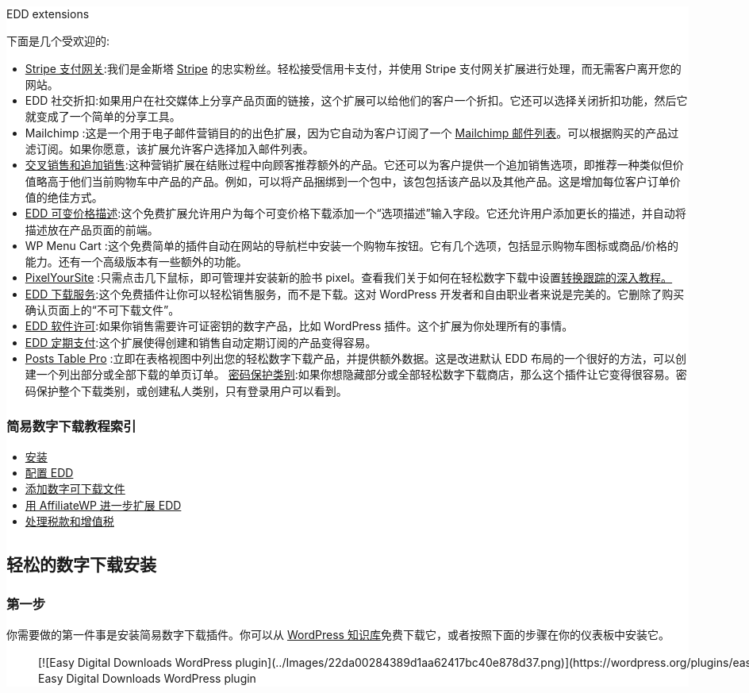 <figcaption id="caption-attachment-10709" class="wp-caption-text">EDD extensions</figcaption>

</figure>

下面是几个受欢迎的:

*   [Stripe 支付网关](https://easydigitaldownloads.com/downloads/stripe-gateway/):我们是金斯塔 [Stripe](https://kinsta.com/blog/stripe-for-wordpress/) 的忠实粉丝。轻松接受信用卡支付，并使用 Stripe 支付网关扩展进行处理，而无需客户离开您的网站。
*   EDD 社交折扣:如果用户在社交媒体上分享产品页面的链接，这个扩展可以给他们的客户一个折扣。它还可以选择关闭折扣功能，然后它就变成了一个简单的分享工具。
*   Mailchimp :这是一个用于电子邮件营销目的的出色扩展，因为它自动为客户订阅了一个 [Mailchimp 邮件列表](https://kinsta.com/blog/how-to-use-mailchimp/)。可以根据购买的产品过滤订阅。如果你愿意，该扩展允许客户选择加入邮件列表。
*   [交叉销售和追加销售](https://easydigitaldownloads.com/extensions/cross-sell-and-upsell/ "Cross-Sell and Upsell"):这种营销扩展在结账过程中向顾客推荐额外的产品。它还可以为客户提供一个追加销售选项，即推荐一种类似但价值略高于他们当前购物车中产品的产品。例如，可以将产品捆绑到一个包中，该包包括该产品以及其他产品。这是增加每位客户订单价值的绝佳方式。
*   [EDD 可变价格描述](https://easydigitaldownloads.com/extensions/edd-variable-pricing-descriptions/ "EDD Variable Pricing Descriptions"):这个免费扩展允许用户为每个可变价格下载添加一个“选项描述”输入字段。它还允许用户添加更长的描述，并自动将描述放在产品页面的前端。
*   WP Menu Cart :这个免费简单的插件自动在网站的导航栏中安装一个购物车按钮。它有几个选项，包括显示购物车图标或商品/价格的能力。还有一个高级版本有一些额外的功能。
*   [PixelYourSite](https://wordpress.org/plugins/pixelyoursite/) :只需点击几下鼠标，即可管理并安装新的脸书 pixel。查看我们关于如何在轻松数字下载中设置[转换跟踪的深入教程。](https://kinsta.com/blog/conversion-tracking/#fb-conversion-tracking-edd)
*   [EDD 下载服务](https://wordpress.org/plugins/edd-downloads-as-services/):这个免费插件让你可以轻松销售服务，而不是下载。这对 WordPress 开发者和自由职业者来说是完美的。它删除了购买确认页面上的“不可下载文件”。
*   [EDD 软件许可](https://easydigitaldownloads.com/downloads/software-licensing/):如果你销售需要许可证密钥的数字产品，比如 WordPress 插件。这个扩展为你处理所有的事情。
*   [EDD 定期支付](https://easydigitaldownloads.com/downloads/recurring-payments/):这个扩展使得创建和销售自动定期订阅的产品变得容易。
*   [Posts Table Pro](https://barn2.co.uk/easy-digital-downloads-table-plugin) :立即在表格视图中列出您的轻松数字下载产品，并提供额外数据。这是改进默认 EDD 布局的一个很好的方法，可以创建一个列出部分或全部下载的单页订单。
    [密码保护类别](https://kinsta.com/blog/password-protect-wordpress-site/):如果你想隐藏部分或全部轻松数字下载商店，那么这个插件让它变得很容易。密码保护整个下载类别，或创建私人类别，只有登录用户可以看到。

### 简易数字下载教程索引

*   [安装](#install-edd)
*   [配置 EDD](#configuring-edd)
*   [添加数字可下载文件](#adding-downloads)
*   [用 AffiliateWP 进一步扩展 EDD](#edd-affiliatewp)
*   [处理税款和增值税](#taxes)

## 轻松的数字下载安装

### 第一步

你需要做的第一件事是安装简易数字下载插件。你可以从 [WordPress 知识库](https://wordpress.org/plugins/easy-digital-downloads/)免费下载它，或者按照下面的步骤在你的仪表板中安装它。

<figure id="attachment_10711" aria-describedby="caption-attachment-10711" style="width: 1349px" class="wp-caption aligncenter">[![Easy Digital Downloads WordPress plugin](../Images/22da00284389d1aa62417bc40e878d37.png)](https://wordpress.org/plugins/easy-digital-downloads/)

<figcaption id="caption-attachment-10711" class="wp-caption-text">Easy Digital Downloads WordPress plugin</figcaption>

</figure>
